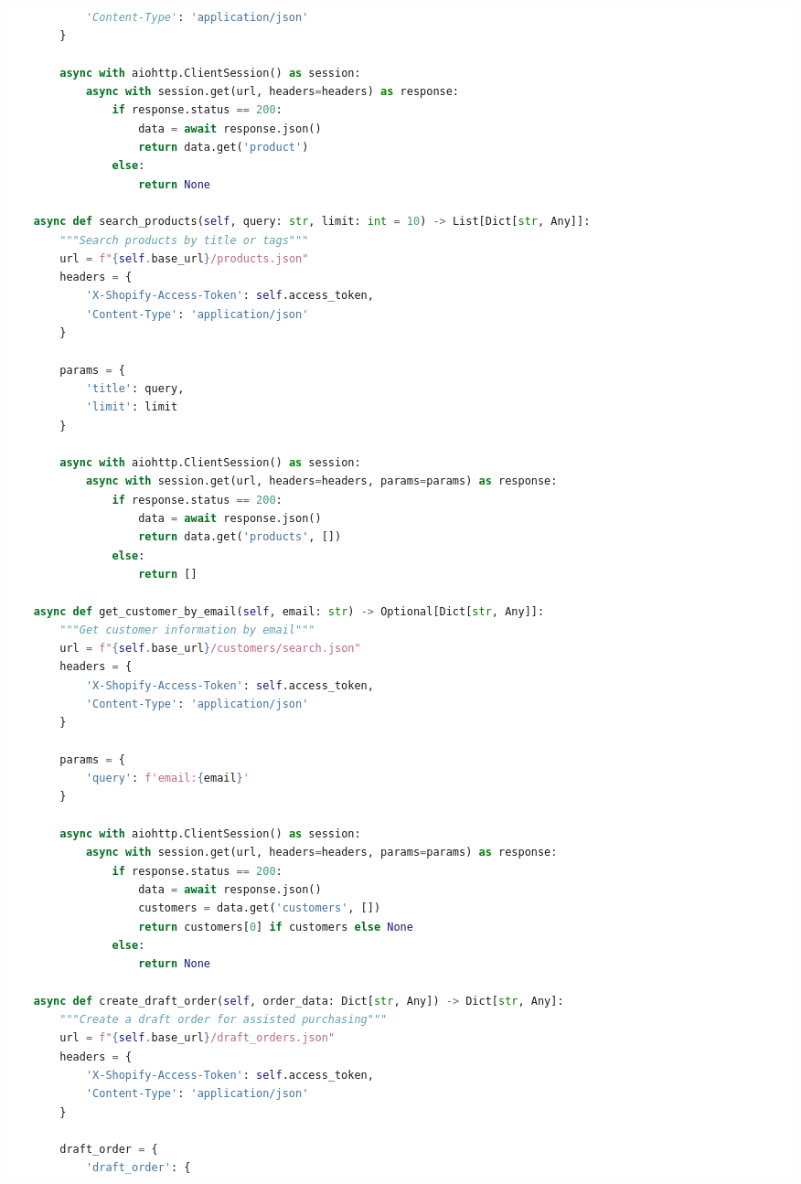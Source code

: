 ```python
            'Content-Type': 'application/json'
        }
        
        async with aiohttp.ClientSession() as session:
            async with session.get(url, headers=headers) as response:
                if response.status == 200:
                    data = await response.json()
                    return data.get('product')
                else:
                    return None
    
    async def search_products(self, query: str, limit: int = 10) -> List[Dict[str, Any]]:
        """Search products by title or tags"""
        url = f"{self.base_url}/products.json"
        headers = {
            'X-Shopify-Access-Token': self.access_token,
            'Content-Type': 'application/json'
        }
        
        params = {
            'title': query,
            'limit': limit
        }
        
        async with aiohttp.ClientSession() as session:
            async with session.get(url, headers=headers, params=params) as response:
                if response.status == 200:
                    data = await response.json()
                    return data.get('products', [])
                else:
                    return []
    
    async def get_customer_by_email(self, email: str) -> Optional[Dict[str, Any]]:
        """Get customer information by email"""
        url = f"{self.base_url}/customers/search.json"
        headers = {
            'X-Shopify-Access-Token': self.access_token,
            'Content-Type': 'application/json'
        }
        
        params = {
            'query': f'email:{email}'
        }
        
        async with aiohttp.ClientSession() as session:
            async with session.get(url, headers=headers, params=params) as response:
                if response.status == 200:
                    data = await response.json()
                    customers = data.get('customers', [])
                    return customers[0] if customers else None
                else:
                    return None
    
    async def create_draft_order(self, order_data: Dict[str, Any]) -> Dict[str, Any]:
        """Create a draft order for assisted purchasing"""
        url = f"{self.base_url}/draft_orders.json"
        headers = {
            'X-Shopify-Access-Token': self.access_token,
            'Content-Type': 'application/json'
        }
        
        draft_order = {
            'draft_order': {
```